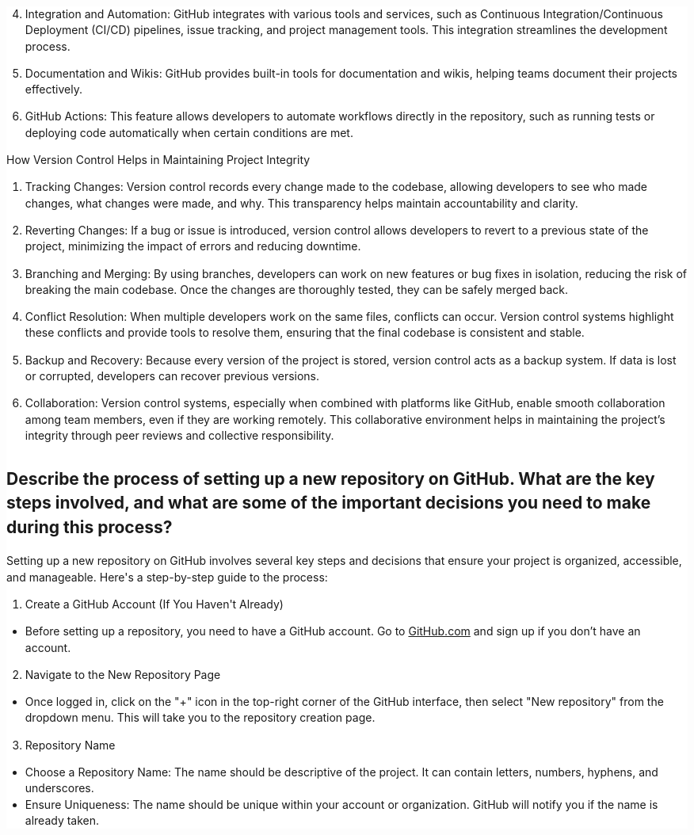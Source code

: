 4. Integration and Automation: GitHub integrates with various tools and services, such as Continuous Integration/Continuous Deployment (CI/CD) pipelines, issue tracking, and project management tools. This integration streamlines the development process.

5. Documentation and Wikis: GitHub provides built-in tools for documentation and wikis, helping teams document their projects effectively.

6. GitHub Actions: This feature allows developers to automate workflows directly in the repository, such as running tests or deploying code automatically when certain conditions are met.

How Version Control Helps in Maintaining Project Integrity

1. Tracking Changes: Version control records every change made to the codebase, allowing developers to see who made changes, what changes were made, and why. This transparency helps maintain accountability and clarity.

2. Reverting Changes: If a bug or issue is introduced, version control allows developers to revert to a previous state of the project, minimizing the impact of errors and reducing downtime.

3. Branching and Merging: By using branches, developers can work on new features or bug fixes in isolation, reducing the risk of breaking the main codebase. Once the changes are thoroughly tested, they can be safely merged back.

4. Conflict Resolution: When multiple developers work on the same files, conflicts can occur. Version control systems highlight these conflicts and provide tools to resolve them, ensuring that the final codebase is consistent and stable.

5. Backup and Recovery: Because every version of the project is stored, version control acts as a backup system. If data is lost or corrupted, developers can recover previous versions.

6. Collaboration: Version control systems, especially when combined with platforms like GitHub, enable smooth collaboration among team members, even if they are working remotely. This collaborative environment helps in maintaining the project’s integrity through peer reviews and collective responsibility.


## Describe the process of setting up a new repository on GitHub. What are the key steps involved, and what are some of the important decisions you need to make during this process?


Setting up a new repository on GitHub involves several key steps and decisions that ensure your project is organized, accessible, and manageable. Here's a step-by-step guide to the process:

 1. Create a GitHub Account (If You Haven't Already)
   - Before setting up a repository, you need to have a GitHub account. Go to [GitHub.com](https://github.com) and sign up if you don’t have an account.

 2. Navigate to the New Repository Page
   - Once logged in, click on the "+" icon in the top-right corner of the GitHub interface, then select "New repository" from the dropdown menu. This will take you to the repository creation page.

 3. Repository Name
   - Choose a Repository Name: The name should be descriptive of the project. It can contain letters, numbers, hyphens, and underscores.
   - Ensure Uniqueness: The name should be unique within your account or organization. GitHub will notify you if the name is already taken.
